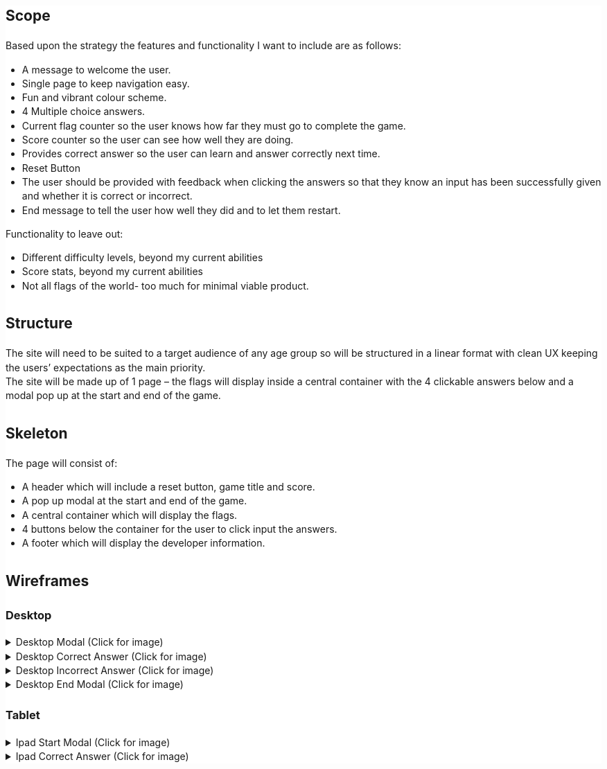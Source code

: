 
## Scope
Based upon the strategy the features and functionality I want to include are as follows:
-   A message to welcome the user.
-	Single page to keep navigation easy.
-	Fun and vibrant colour scheme.
-	4 Multiple choice answers.
-   Current flag counter so the user knows how far they must go to complete the game.
-	Score counter so the user can see how well they are doing.
-	Provides correct answer so the user can learn and answer correctly next time.
-	Reset Button
-	The user should be provided with feedback when clicking the answers so that they know an input has been successfully given and whether it is correct or incorrect.
-   End message to tell the user how well they did and to let them restart.
 
 Functionality to leave out:
-	Different difficulty levels, beyond my current abilities
-	Score stats, beyond my current abilities
-	Not all flags of the world- too much for minimal viable product.


## Structure
The site will need to be suited to a target audience of any age group so will be structured in a linear format with clean UX keeping the users’ expectations as the main priority.  
The site will be made up of 1 page – the flags will display inside a central container with the 4 clickable answers below and a modal pop up at the start and end of the game.


## Skeleton
The page will consist of: 
- A header which will include a reset button, game title and score.
- A pop up modal at the start and end of the game.
- A central container which will display the flags.
- 4 buttons below the container for the user to click input the answers.
- A footer which will display the developer information.

## Wireframes

### Desktop 

<details><summary>Desktop Modal (Click for image)</summary></details>
<details><summary>Desktop Correct Answer (Click for image)</summary></details>
<details><summary>Desktop Incorrect Answer (Click for image)</summary></details>
<details><summary>Desktop End Modal (Click for image)</summary></details>

### Tablet

<details><summary>Ipad Start Modal (Click for image)</summary></details>

<details><summary>Ipad Correct Answer (Click for image)</summary></details>
